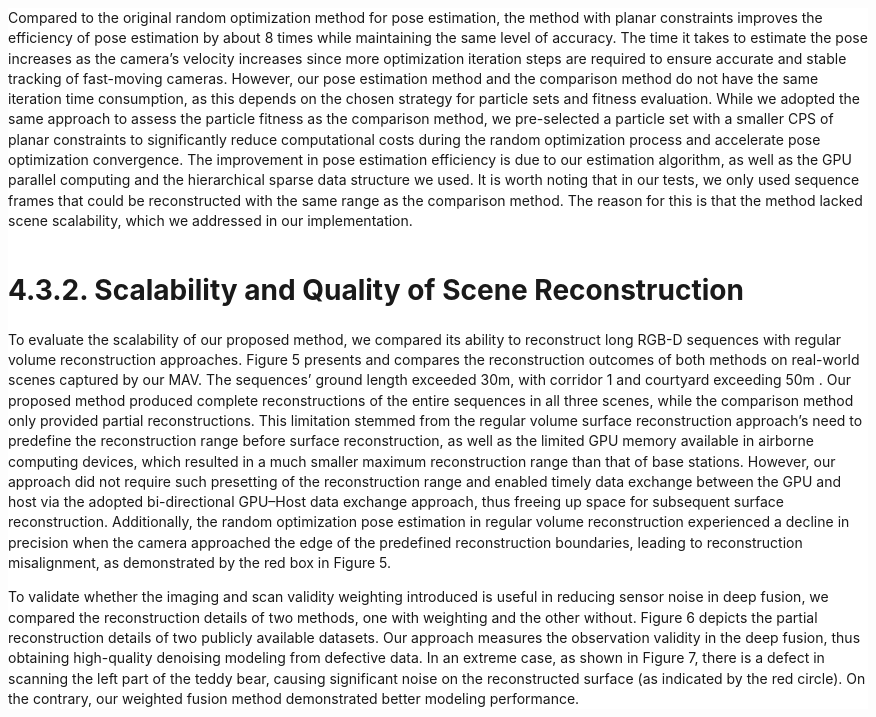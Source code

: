 Compared to the original random optimization method for pose estimation, the method with planar constraints improves the efficiency of pose estimation by about 8 times while maintaining the same level of accuracy. The time it takes to estimate the pose increases as the camera’s velocity increases since more optimization iteration steps are required to ensure accurate and stable tracking of fast-moving cameras. However, our pose estimation method and the comparison method do not have the same iteration time consumption, as this depends on the chosen strategy for particle sets and fitness evaluation. While we adopted the same approach to assess the particle fitness as the comparison method, we pre-selected a particle set with a smaller CPS of planar constraints to significantly reduce computational costs during the random optimization process and accelerate pose optimization convergence. The improvement in pose estimation efficiency is due to our estimation algorithm, as well as the GPU parallel computing and the hierarchical sparse data structure we used. It is worth noting that in our tests, we only used sequence frames that could be reconstructed with the same range as the comparison method. The reason for this is that the method lacked scene scalability, which we addressed in our implementation.

# 4.3.2. Scalability and Quality of Scene Reconstruction

To evaluate the scalability of our proposed method, we compared its ability to reconstruct long RGB-D sequences with regular volume reconstruction approaches. Figure 5 presents and compares the reconstruction outcomes of both methods on real-world scenes captured by our MAV. The sequences’ ground length exceeded $3 0 \mathrm { m } ,$ with corridor 1 and courtyard exceeding $5 0 \mathrm { m }$ . Our proposed method produced complete reconstructions of the entire sequences in all three scenes, while the comparison method only provided partial reconstructions. This limitation stemmed from the regular volume surface reconstruction approach’s need to predefine the reconstruction range before surface reconstruction, as well as the limited GPU memory available in airborne computing devices, which resulted in a much smaller maximum reconstruction range than that of base stations. However, our approach did not require such presetting of the reconstruction range and enabled timely data exchange between the GPU and host via the adopted bi-directional GPU–Host data exchange approach, thus freeing up space for subsequent surface reconstruction. Additionally, the random optimization pose estimation in regular volume reconstruction experienced a decline in precision when the camera approached the edge of the predefined reconstruction boundaries, leading to reconstruction misalignment, as demonstrated by the red box in Figure 5.

To validate whether the imaging and scan validity weighting introduced is useful in reducing sensor noise in deep fusion, we compared the reconstruction details of two methods, one with weighting and the other without. Figure 6 depicts the partial reconstruction details of two publicly available datasets. Our approach measures the observation validity in the deep fusion, thus obtaining high-quality denoising modeling from defective data. In an extreme case, as shown in Figure 7, there is a defect in scanning the left part of the teddy bear, causing significant noise on the reconstructed surface (as indicated by the red circle). On the contrary, our weighted fusion method demonstrated better modeling performance.
